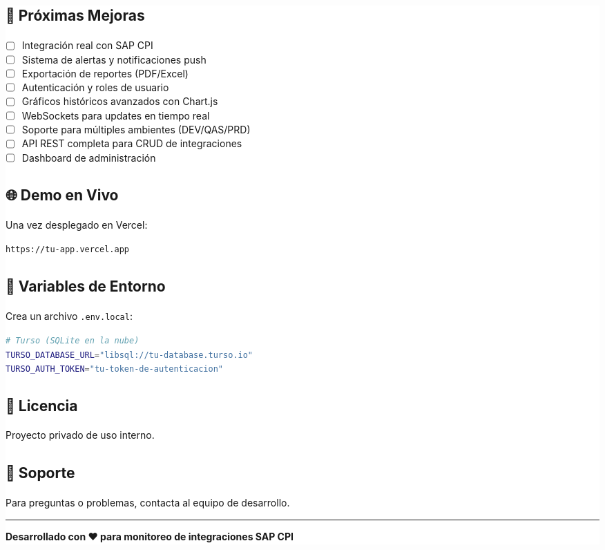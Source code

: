 ## 🚧 Próximas Mejoras

- [ ] Integración real con SAP CPI
- [ ] Sistema de alertas y notificaciones push
- [ ] Exportación de reportes (PDF/Excel)
- [ ] Autenticación y roles de usuario
- [ ] Gráficos históricos avanzados con Chart.js
- [ ] WebSockets para updates en tiempo real
- [ ] Soporte para múltiples ambientes (DEV/QAS/PRD)
- [ ] API REST completa para CRUD de integraciones
- [ ] Dashboard de administración

## 🌐 Demo en Vivo

Una vez desplegado en Vercel:
```
https://tu-app.vercel.app
```

## 🔐 Variables de Entorno

Crea un archivo `.env.local`:

```bash
# Turso (SQLite en la nube)
TURSO_DATABASE_URL="libsql://tu-database.turso.io"
TURSO_AUTH_TOKEN="tu-token-de-autenticacion"
```

## 📄 Licencia

Proyecto privado de uso interno.

## 👥 Soporte

Para preguntas o problemas, contacta al equipo de desarrollo.

---

**Desarrollado con ❤️ para monitoreo de integraciones SAP CPI**
